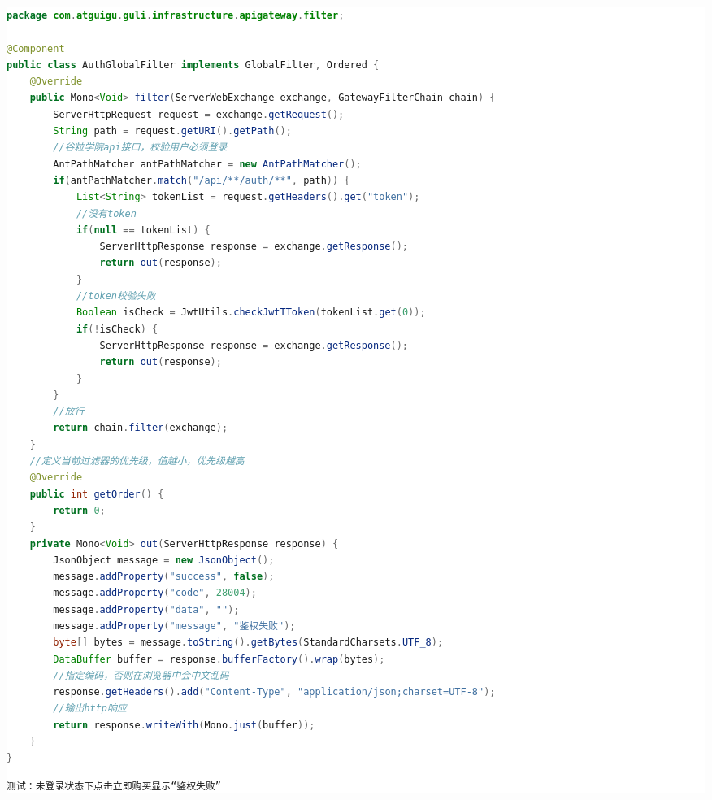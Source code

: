 ```java
package com.atguigu.guli.infrastructure.apigateway.filter;

@Component
public class AuthGlobalFilter implements GlobalFilter, Ordered {
    @Override
    public Mono<Void> filter(ServerWebExchange exchange, GatewayFilterChain chain) {
        ServerHttpRequest request = exchange.getRequest();
        String path = request.getURI().getPath();
        //谷粒学院api接口，校验用户必须登录
        AntPathMatcher antPathMatcher = new AntPathMatcher();
        if(antPathMatcher.match("/api/**/auth/**", path)) {
            List<String> tokenList = request.getHeaders().get("token");
            //没有token
            if(null == tokenList) {
                ServerHttpResponse response = exchange.getResponse();
                return out(response);
            }
            //token校验失败
            Boolean isCheck = JwtUtils.checkJwtTToken(tokenList.get(0));
            if(!isCheck) {
                ServerHttpResponse response = exchange.getResponse();
                return out(response);
            }
        }
        //放行
        return chain.filter(exchange);
    }
    //定义当前过滤器的优先级，值越小，优先级越高
    @Override
    public int getOrder() {
        return 0;
    }
    private Mono<Void> out(ServerHttpResponse response) {
        JsonObject message = new JsonObject();
        message.addProperty("success", false);
        message.addProperty("code", 28004);
        message.addProperty("data", "");
        message.addProperty("message", "鉴权失败");
        byte[] bytes = message.toString().getBytes(StandardCharsets.UTF_8);
        DataBuffer buffer = response.bufferFactory().wrap(bytes);
        //指定编码，否则在浏览器中会中文乱码
        response.getHeaders().add("Content-Type", "application/json;charset=UTF-8");
        //输出http响应
        return response.writeWith(Mono.just(buffer));
    }
}
```

```
测试：未登录状态下点击立即购买显示“鉴权失败”
```
